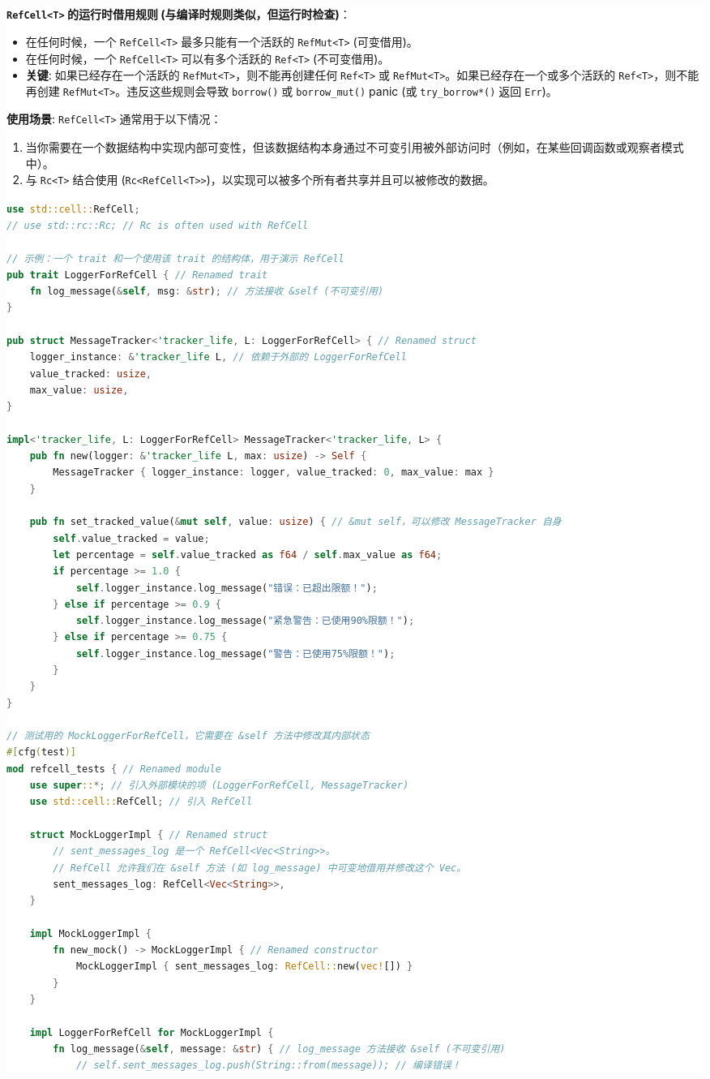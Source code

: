**`RefCell<T>` 的运行时借用规则 (与编译时规则类似，但运行时检查)**：
*   在任何时候，一个 `RefCell<T>` 最多只能有一个活跃的 `RefMut<T>` (可变借用)。
*   在任何时候，一个 `RefCell<T>` 可以有多个活跃的 `Ref<T>` (不可变借用)。
*   **关键**: 如果已经存在一个活跃的 `RefMut<T>`，则不能再创建任何 `Ref<T>` 或 `RefMut<T>`。如果已经存在一个或多个活跃的 `Ref<T>`，则不能再创建 `RefMut<T>`。违反这些规则会导致 `borrow()` 或 `borrow_mut()` panic (或 `try_borrow*()` 返回 `Err`)。

**使用场景**:
`RefCell<T>` 通常用于以下情况：
1.  当你需要在一个数据结构中实现内部可变性，但该数据结构本身通过不可变引用被外部访问时（例如，在某些回调函数或观察者模式中）。
2.  与 `Rc<T>` 结合使用 (`Rc<RefCell<T>>`)，以实现可以被多个所有者共享并且可以被修改的数据。

```rust
use std::cell::RefCell;
// use std::rc::Rc; // Rc is often used with RefCell

// 示例：一个 trait 和一个使用该 trait 的结构体，用于演示 RefCell
pub trait LoggerForRefCell { // Renamed trait
    fn log_message(&self, msg: &str); // 方法接收 &self (不可变引用)
}

pub struct MessageTracker<'tracker_life, L: LoggerForRefCell> { // Renamed struct
    logger_instance: &'tracker_life L, // 依赖于外部的 LoggerForRefCell
    value_tracked: usize,
    max_value: usize,
}

impl<'tracker_life, L: LoggerForRefCell> MessageTracker<'tracker_life, L> {
    pub fn new(logger: &'tracker_life L, max: usize) -> Self {
        MessageTracker { logger_instance: logger, value_tracked: 0, max_value: max }
    }

    pub fn set_tracked_value(&mut self, value: usize) { // &mut self，可以修改 MessageTracker 自身
        self.value_tracked = value;
        let percentage = self.value_tracked as f64 / self.max_value as f64;
        if percentage >= 1.0 {
            self.logger_instance.log_message("错误：已超出限额！");
        } else if percentage >= 0.9 {
            self.logger_instance.log_message("紧急警告：已使用90%限额！");
        } else if percentage >= 0.75 {
            self.logger_instance.log_message("警告：已使用75%限额！");
        }
    }
}

// 测试用的 MockLoggerForRefCell，它需要在 &self 方法中修改其内部状态
#[cfg(test)]
mod refcell_tests { // Renamed module
    use super::*; // 引入外部模块的项 (LoggerForRefCell, MessageTracker)
    use std::cell::RefCell; // 引入 RefCell

    struct MockLoggerImpl { // Renamed struct
        // sent_messages_log 是一个 RefCell<Vec<String>>。
        // RefCell 允许我们在 &self 方法 (如 log_message) 中可变地借用并修改这个 Vec。
        sent_messages_log: RefCell<Vec<String>>,
    }

    impl MockLoggerImpl {
        fn new_mock() -> MockLoggerImpl { // Renamed constructor
            MockLoggerImpl { sent_messages_log: RefCell::new(vec![]) }
        }
    }

    impl LoggerForRefCell for MockLoggerImpl {
        fn log_message(&self, message: &str) { // log_message 方法接收 &self (不可变引用)
            // self.sent_messages_log.push(String::from(message)); // 编译错误！
```